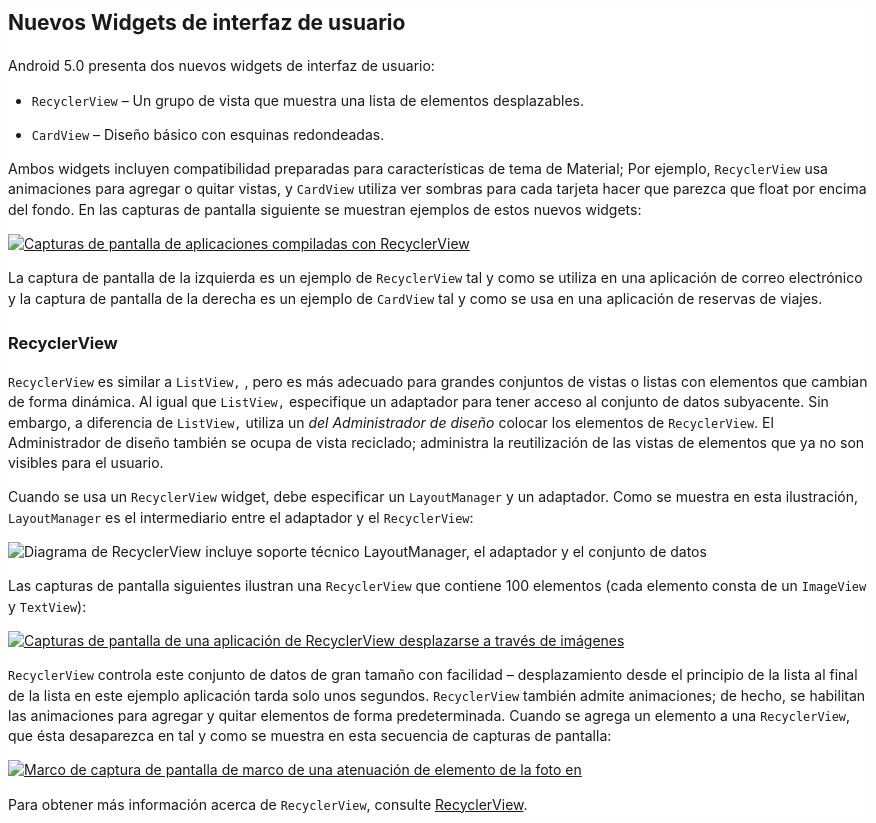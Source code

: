 
## <a name="new-ui-widgets"></a>Nuevos Widgets de interfaz de usuario

Android 5.0 presenta dos nuevos widgets de interfaz de usuario:

-   `RecyclerView` &ndash; Un grupo de vista que muestra una lista de elementos desplazables.

-   `CardView` &ndash; Diseño básico con esquinas redondeadas.

Ambos widgets incluyen compatibilidad preparadas para características de tema de Material; Por ejemplo, `RecyclerView` usa animaciones para agregar o quitar vistas, y `CardView` utiliza ver sombras para cada tarjeta hacer que parezca que float por encima del fondo. En las capturas de pantalla siguiente se muestran ejemplos de estos nuevos widgets:

[![Capturas de pantalla de aplicaciones compiladas con RecyclerView](lollipop-images/recyclerview-cardview-sml.png)](lollipop-images/recyclerview-cardview.png#lightbox)

La captura de pantalla de la izquierda es un ejemplo de `RecyclerView` tal y como se utiliza en una aplicación de correo electrónico y la captura de pantalla de la derecha es un ejemplo de `CardView` tal y como se usa en una aplicación de reservas de viajes.


### <a name="recyclerview"></a>RecyclerView

`RecyclerView` es similar a `ListView,` , pero es más adecuado para grandes conjuntos de vistas o listas con elementos que cambian de forma dinámica. Al igual que `ListView,` especifique un adaptador para tener acceso al conjunto de datos subyacente. Sin embargo, a diferencia de `ListView,` utiliza un *del Administrador de diseño* colocar los elementos de `RecyclerView`. El Administrador de diseño también se ocupa de vista reciclado; administra la reutilización de las vistas de elementos que ya no son visibles para el usuario.

Cuando se usa un `RecyclerView` widget, debe especificar un `LayoutManager` y un adaptador. Como se muestra en esta ilustración, `LayoutManager` es el intermediario entre el adaptador y el `RecyclerView`:

![Diagrama de RecyclerView incluye soporte técnico LayoutManager, el adaptador y el conjunto de datos](lollipop-images/recyclerview-diagram.png)

Las capturas de pantalla siguientes ilustran una `RecyclerView` que contiene 100 elementos (cada elemento consta de un `ImageView` y `TextView`):

[![Capturas de pantalla de una aplicación de RecyclerView desplazarse a través de imágenes](lollipop-images/recyclerview-scroll-sml.png)](lollipop-images/recyclerview-scroll.png#lightbox)

`RecyclerView` controla este conjunto de datos de gran tamaño con facilidad &ndash; desplazamiento desde el principio de la lista al final de la lista en este ejemplo aplicación tarda solo unos segundos. `RecyclerView` también admite animaciones; de hecho, se habilitan las animaciones para agregar y quitar elementos de forma predeterminada. Cuando se agrega un elemento a una `RecyclerView`, que ésta desaparezca en tal y como se muestra en esta secuencia de capturas de pantalla:

[![Marco de captura de pantalla de marco de una atenuación de elemento de la foto en](lollipop-images/recyclerview-animation-sml.png)](lollipop-images/recyclerview-animation.png#lightbox)

Para obtener más información acerca de `RecyclerView`, consulte [RecyclerView](~/android/user-interface/layouts/recycler-view/index.md).

